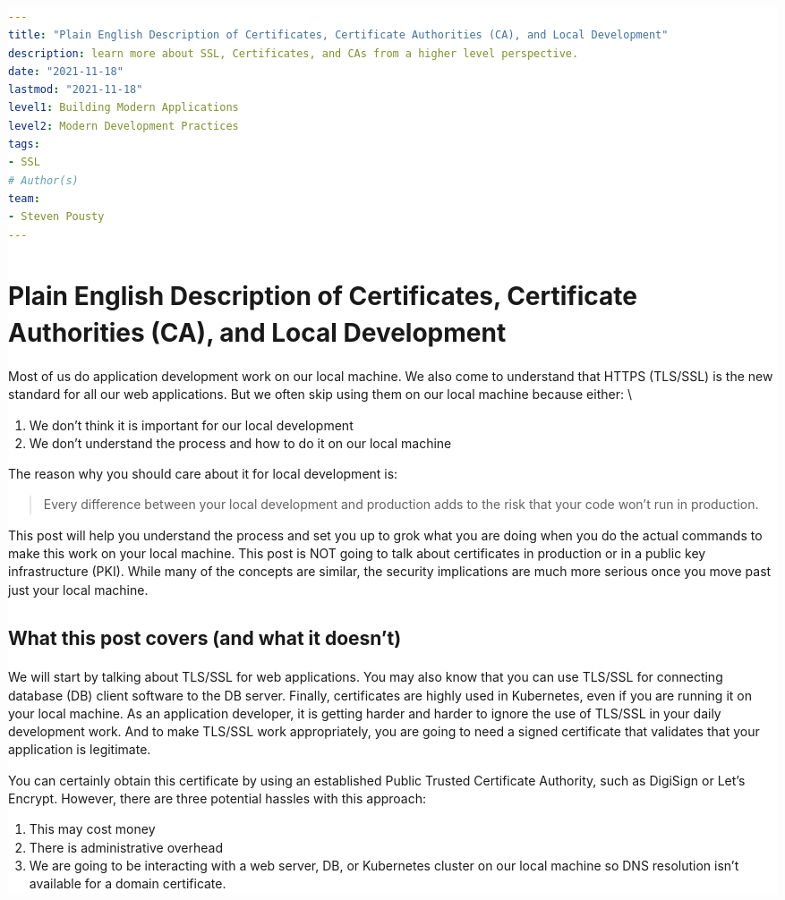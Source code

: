 ```yaml
---
title: "Plain English Description of Certificates, Certificate Authorities (CA), and Local Development"
description: learn more about SSL, Certificates, and CAs from a higher level perspective.
date: "2021-11-18"
lastmod: "2021-11-18"
level1: Building Modern Applications
level2: Modern Development Practices 
tags:
- SSL
# Author(s)
team:
- Steven Pousty
---
```

# Plain English Description of Certificates, Certificate Authorities (CA), and Local Development

Most of us do application development work on our local machine. We also come to understand that HTTPS (TLS/SSL) is the new standard for all our web applications. But we often skip using them on our local machine because either: \

1. We don’t think it is important for our local development
2. We don’t understand the process and how to do it on our local machine 

The reason why you should care about it for local development is:

> Every difference between your local development and production adds to the risk that your code won’t run in production. 

This post will help you understand the process and set you up to grok what you are doing when you do the actual commands to make this work on your local machine. This post is NOT going to talk about certificates in production or in a public key infrastructure (PKI). While many of the concepts are similar, the security implications are much more serious once you move past just your local machine.


## What this post covers (and what it doesn’t)

We will start by talking about TLS/SSL for web applications. You may also know that you can use TLS/SSL for connecting database (DB) client software to the DB server. Finally, certificates are highly used in Kubernetes, even if you are running it on your local machine. As an application developer, it is getting harder and harder to ignore the use of TLS/SSL in your daily development work. And to make TLS/SSL work appropriately, you are going to need a signed certificate that validates that your application is legitimate.

You can certainly obtain this certificate by using an established Public Trusted Certificate Authority, such as DigiSign or Let’s Encrypt. However, there are three potential hassles with this approach:

1. This may cost money 
2. There is administrative overhead
3. We are going to be interacting with a web server, DB, or Kubernetes cluster on our local machine so DNS resolution isn’t available for a domain certificate.
